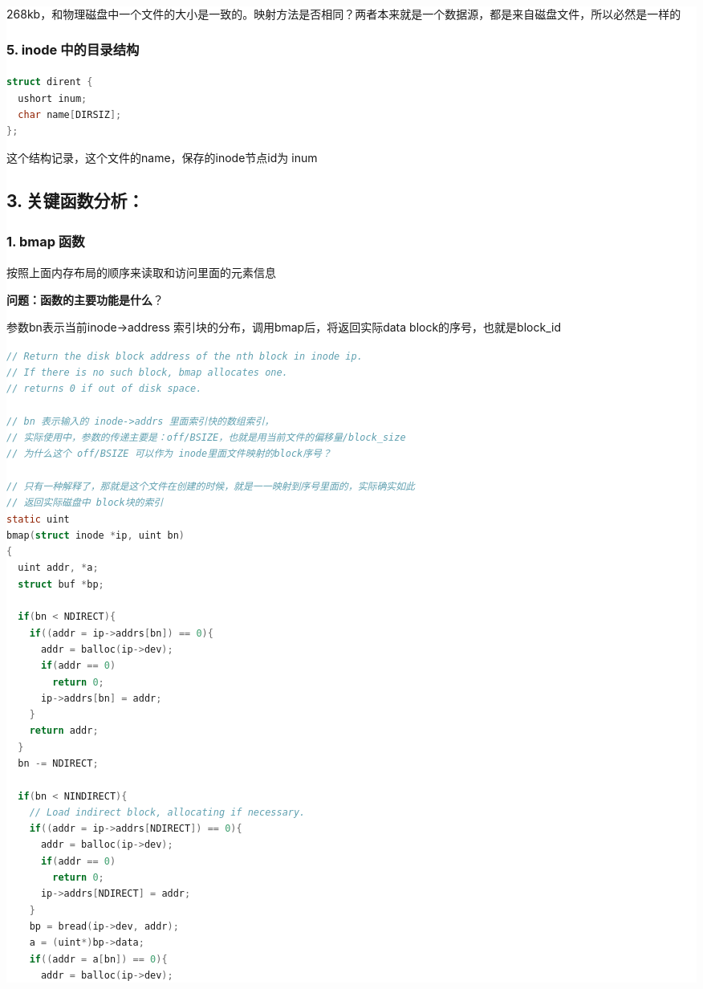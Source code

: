 ​         268kb，和物理磁盘中一个文件的大小是一致的。映射方法是否相同？两者本来就是一个数据源，都是来自磁盘文件，所以必然是一样的



### 5. inode 中的目录结构

```C++
struct dirent {
  ushort inum;
  char name[DIRSIZ];
};
```

这个结构记录，这个文件的name，保存的inode节点id为  inum



## 3. 关键函数分析：

### 1. bmap 函数

按照上面内存布局的顺序来读取和访问里面的元素信息

**问题：函数的主要功能是什么**？

参数bn表示当前inode->address 索引块的分布，调用bmap后，将返回实际data block的序号，也就是block_id

```C
// Return the disk block address of the nth block in inode ip.
// If there is no such block, bmap allocates one.
// returns 0 if out of disk space.

// bn 表示输入的 inode->addrs 里面索引快的数组索引，
// 实际使用中，参数的传递主要是：off/BSIZE，也就是用当前文件的偏移量/block_size
// 为什么这个 off/BSIZE 可以作为 inode里面文件映射的block序号？

// 只有一种解释了，那就是这个文件在创建的时候，就是一一映射到序号里面的，实际确实如此
// 返回实际磁盘中 block块的索引
static uint
bmap(struct inode *ip, uint bn)
{
  uint addr, *a;
  struct buf *bp;

  if(bn < NDIRECT){
    if((addr = ip->addrs[bn]) == 0){
      addr = balloc(ip->dev);
      if(addr == 0)
        return 0;
      ip->addrs[bn] = addr;
    }
    return addr;
  }
  bn -= NDIRECT;

  if(bn < NINDIRECT){
    // Load indirect block, allocating if necessary.
    if((addr = ip->addrs[NDIRECT]) == 0){
      addr = balloc(ip->dev);
      if(addr == 0)
        return 0;
      ip->addrs[NDIRECT] = addr;
    }
    bp = bread(ip->dev, addr);
    a = (uint*)bp->data;
    if((addr = a[bn]) == 0){
      addr = balloc(ip->dev);
```
